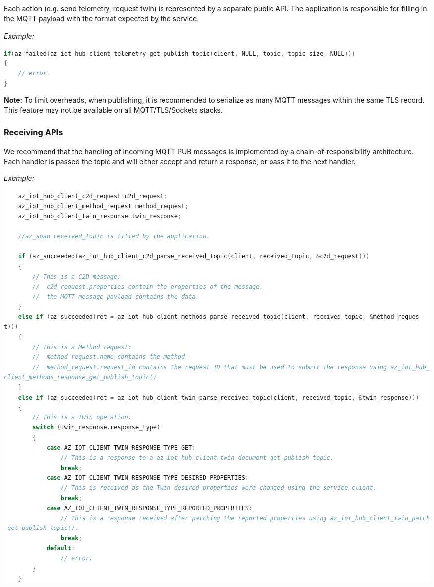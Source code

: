 Each action (e.g. send telemetry, request twin) is represented by a separate public API.
The application is responsible for filling in the MQTT payload with the format expected by the service.

_Example:_

```C
if(az_failed(az_iot_hub_client_telemetry_get_publish_topic(client, NULL, topic, topic_size, NULL)))
{
    // error.
}
```

__Note:__ To limit overheads, when publishing, it is recommended to serialize as many MQTT messages within the same TLS record. This feature may not be available on all MQTT/TLS/Sockets stacks.

### Receiving APIs

We recommend that the handling of incoming MQTT PUB messages is implemented by a chain-of-responsibility architecture. Each handler is passed the topic and will either accept and return a response, or pass it to the next handler.

_Example:_

```C
    az_iot_hub_client_c2d_request c2d_request;
    az_iot_hub_client_method_request method_request;
    az_iot_hub_client_twin_response twin_response;

    //az_span received_topic is filled by the application.

    if (az_succeeded(az_iot_hub_client_c2d_parse_received_topic(client, received_topic, &c2d_request)))
    {
        // This is a C2D message: 
        //  c2d_request.properties contain the properties of the message.
        //  the MQTT message payload contains the data.
    }
    else if (az_succeeded(ret = az_iot_hub_client_methods_parse_received_topic(client, received_topic, &method_request)))
    {
        // This is a Method request:
        //  method_request.name contains the method
        //  method_request.request_id contains the request ID that must be used to submit the response using az_iot_hub_client_methods_response_get_publish_topic()
    }
    else if (az_succeeded(ret = az_iot_hub_client_twin_parse_received_topic(client, received_topic, &twin_response)))
    {
        // This is a Twin operation.
        switch (twin_response.response_type)
        {
            case AZ_IOT_CLIENT_TWIN_RESPONSE_TYPE_GET:
                // This is a response to a az_iot_hub_client_twin_document_get_publish_topic.
                break;
            case AZ_IOT_CLIENT_TWIN_RESPONSE_TYPE_DESIRED_PROPERTIES:
                // This is received as the Twin desired properties were changed using the service client.
                break;
            case AZ_IOT_CLIENT_TWIN_RESPONSE_TYPE_REPORTED_PROPERTIES:
                // This is a response received after patching the reported properties using az_iot_hub_client_twin_patch_get_publish_topic().
                break;
            default:
                // error.
        }
    }
```